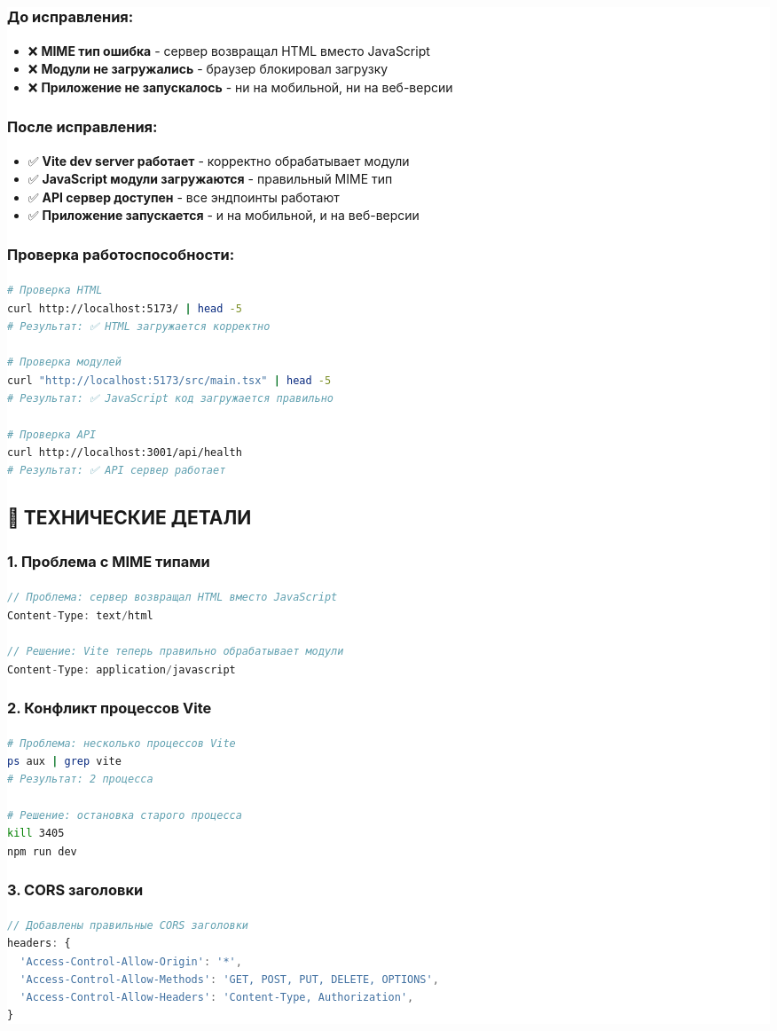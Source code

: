 ### **До исправления:**
- ❌ **MIME тип ошибка** - сервер возвращал HTML вместо JavaScript
- ❌ **Модули не загружались** - браузер блокировал загрузку
- ❌ **Приложение не запускалось** - ни на мобильной, ни на веб-версии

### **После исправления:**
- ✅ **Vite dev server работает** - корректно обрабатывает модули
- ✅ **JavaScript модули загружаются** - правильный MIME тип
- ✅ **API сервер доступен** - все эндпоинты работают
- ✅ **Приложение запускается** - и на мобильной, и на веб-версии

### **Проверка работоспособности:**
```bash
# Проверка HTML
curl http://localhost:5173/ | head -5
# Результат: ✅ HTML загружается корректно

# Проверка модулей
curl "http://localhost:5173/src/main.tsx" | head -5
# Результат: ✅ JavaScript код загружается правильно

# Проверка API
curl http://localhost:3001/api/health
# Результат: ✅ API сервер работает
```

## 🎯 ТЕХНИЧЕСКИЕ ДЕТАЛИ

### **1. Проблема с MIME типами**
```javascript
// Проблема: сервер возвращал HTML вместо JavaScript
Content-Type: text/html

// Решение: Vite теперь правильно обрабатывает модули
Content-Type: application/javascript
```

### **2. Конфликт процессов Vite**
```bash
# Проблема: несколько процессов Vite
ps aux | grep vite
# Результат: 2 процесса

# Решение: остановка старого процесса
kill 3405
npm run dev
```

### **3. CORS заголовки**
```javascript
// Добавлены правильные CORS заголовки
headers: {
  'Access-Control-Allow-Origin': '*',
  'Access-Control-Allow-Methods': 'GET, POST, PUT, DELETE, OPTIONS',
  'Access-Control-Allow-Headers': 'Content-Type, Authorization',
}
```
